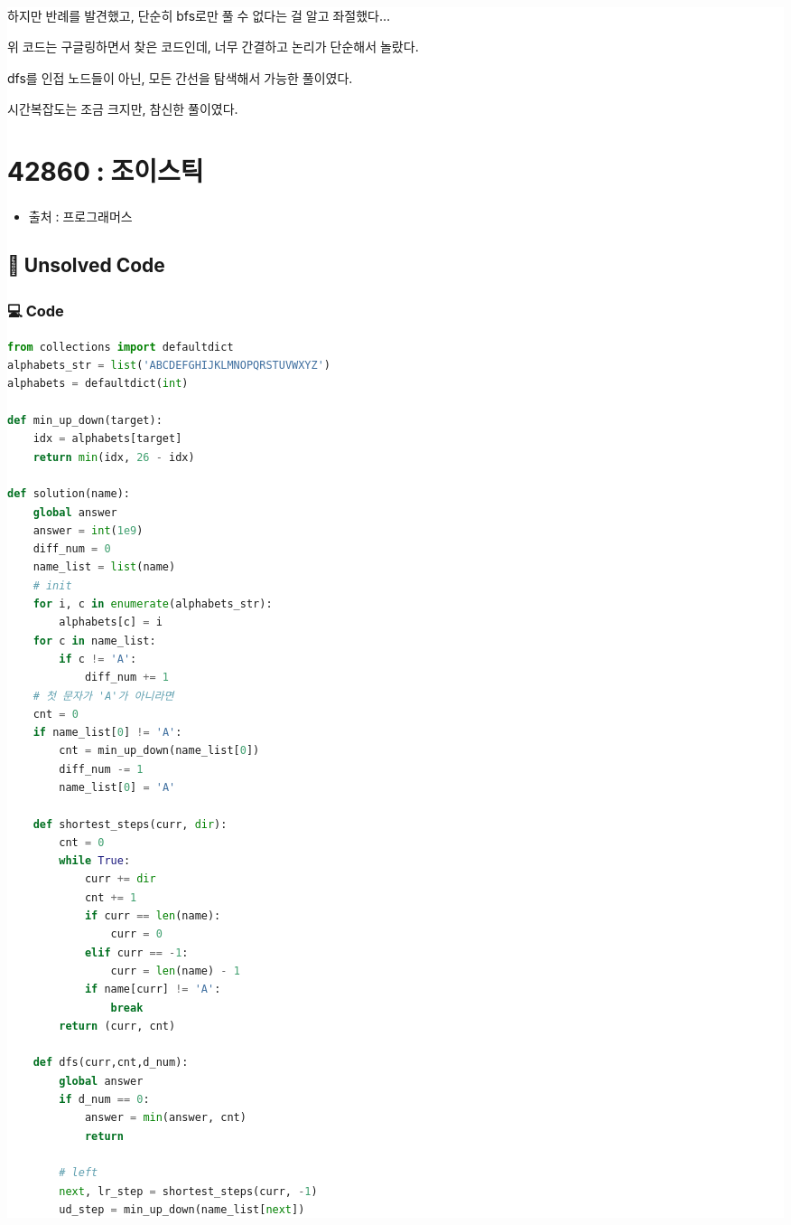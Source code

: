 하지만 반례를 발견했고, 단순히 bfs로만 풀 수 없다는 걸 알고 좌절했다…

위 코드는 구글링하면서 찾은 코드인데, 너무 간결하고 논리가 단순해서 놀랐다.

dfs를 인접 노드들이 아닌, 모든 간선을 탐색해서 가능한 풀이였다.

시간복잡도는 조금 크지만, 참신한 풀이였다.

# 42860 : 조이스틱
- 출처 : 프로그래머스
## 🥺 Unsolved Code

### 💻 Code

```python
from collections import defaultdict
alphabets_str = list('ABCDEFGHIJKLMNOPQRSTUVWXYZ')
alphabets = defaultdict(int)

def min_up_down(target):
    idx = alphabets[target]
    return min(idx, 26 - idx)

def solution(name):
    global answer
    answer = int(1e9)
    diff_num = 0
    name_list = list(name)
    # init
    for i, c in enumerate(alphabets_str):
        alphabets[c] = i
    for c in name_list:
        if c != 'A':
            diff_num += 1
    # 첫 문자가 'A'가 아니라면
    cnt = 0
    if name_list[0] != 'A':
        cnt = min_up_down(name_list[0])
        diff_num -= 1
        name_list[0] = 'A'
    
    def shortest_steps(curr, dir):
        cnt = 0
        while True:
            curr += dir
            cnt += 1
            if curr == len(name):
                curr = 0
            elif curr == -1:
                curr = len(name) - 1
            if name[curr] != 'A':
                break
        return (curr, cnt)
    
    def dfs(curr,cnt,d_num):
        global answer
        if d_num == 0:
            answer = min(answer, cnt)
            return

        # left
        next, lr_step = shortest_steps(curr, -1)
        ud_step = min_up_down(name_list[next])
```